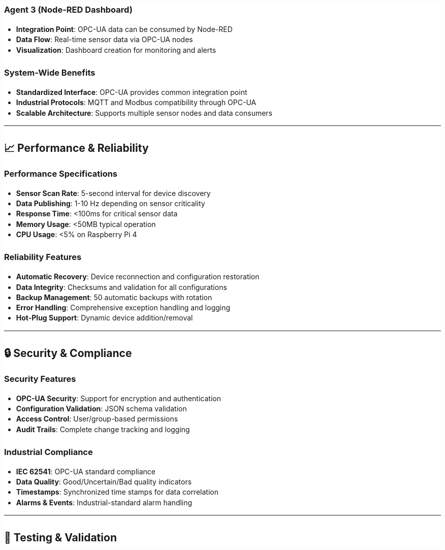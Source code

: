 ### Agent 3 (Node-RED Dashboard)
- **Integration Point**: OPC-UA data can be consumed by Node-RED
- **Data Flow**: Real-time sensor data via OPC-UA nodes
- **Visualization**: Dashboard creation for monitoring and alerts

### System-Wide Benefits
- **Standardized Interface**: OPC-UA provides common integration point
- **Industrial Protocols**: MQTT and Modbus compatibility through OPC-UA
- **Scalable Architecture**: Supports multiple sensor nodes and data consumers

---

## 📈 Performance & Reliability

### Performance Specifications
- **Sensor Scan Rate**: 5-second interval for device discovery
- **Data Publishing**: 1-10 Hz depending on sensor criticality
- **Response Time**: <100ms for critical sensor data
- **Memory Usage**: <50MB typical operation
- **CPU Usage**: <5% on Raspberry Pi 4

### Reliability Features
- **Automatic Recovery**: Device reconnection and configuration restoration
- **Data Integrity**: Checksums and validation for all configurations
- **Backup Management**: 50 automatic backups with rotation
- **Error Handling**: Comprehensive exception handling and logging
- **Hot-Plug Support**: Dynamic device addition/removal

---

## 🔒 Security & Compliance

### Security Features
- **OPC-UA Security**: Support for encryption and authentication
- **Configuration Validation**: JSON schema validation
- **Access Control**: User/group-based permissions
- **Audit Trails**: Complete change tracking and logging

### Industrial Compliance
- **IEC 62541**: OPC-UA standard compliance
- **Data Quality**: Good/Uncertain/Bad quality indicators
- **Timestamps**: Synchronized time stamps for data correlation
- **Alarms & Events**: Industrial-standard alarm handling

---

## 🧪 Testing & Validation
